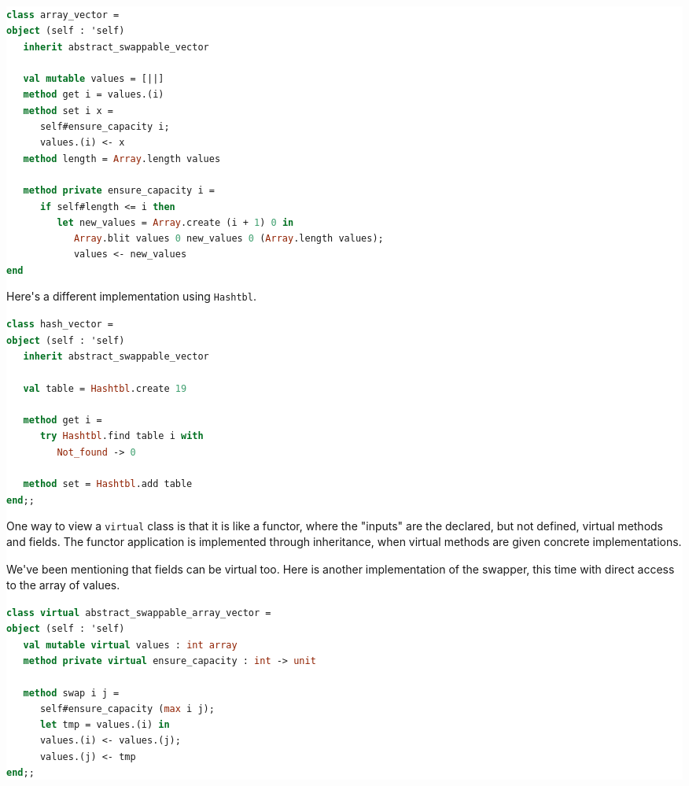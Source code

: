 ```ocaml
class array_vector =
object (self : 'self)
   inherit abstract_swappable_vector

   val mutable values = [||]
   method get i = values.(i)
   method set i x =
      self#ensure_capacity i;
      values.(i) <- x
   method length = Array.length values

   method private ensure_capacity i =
      if self#length <= i then
         let new_values = Array.create (i + 1) 0 in
            Array.blit values 0 new_values 0 (Array.length values);
            values <- new_values
end
```

Here's a different implementation using `Hashtbl`.

```ocaml
class hash_vector =
object (self : 'self)
   inherit abstract_swappable_vector

   val table = Hashtbl.create 19

   method get i =
      try Hashtbl.find table i with
         Not_found -> 0

   method set = Hashtbl.add table
end;;
```

One way to view a `virtual` class is that it is like a functor, where
the "inputs" are the declared, but not defined, virtual methods and
fields.  The functor application is implemented through inheritance,
when virtual methods are given concrete implementations.

We've been mentioning that fields can be virtual too.  Here is another
implementation of the swapper, this time with direct access to the
array of values.

```ocaml
class virtual abstract_swappable_array_vector =
object (self : 'self)
   val mutable virtual values : int array
   method private virtual ensure_capacity : int -> unit

   method swap i j =
      self#ensure_capacity (max i j);
      let tmp = values.(i) in
      values.(i) <- values.(j);
      values.(j) <- tmp
end;;
```

